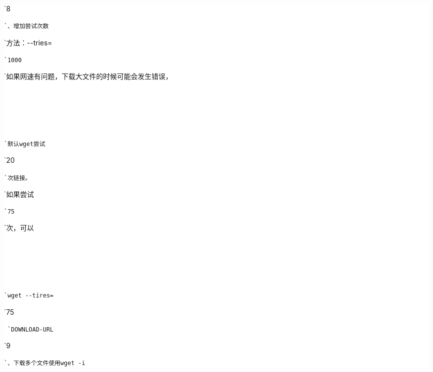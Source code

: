 


`8
```
`、增加尝试次数
```





`方法：--tries=
```
`1000
```





`如果网速有问题，下载大文件的时候可能会发生错误，
```





`默认wget尝试
```
`20
```
`次链接。
```





`如果尝试
```
`75
```
`次，可以
```





`wget --tires=
```
`75
```
 `DOWNLOAD-URL
```





`9
```
`、下载多个文件使用wget -i
```
